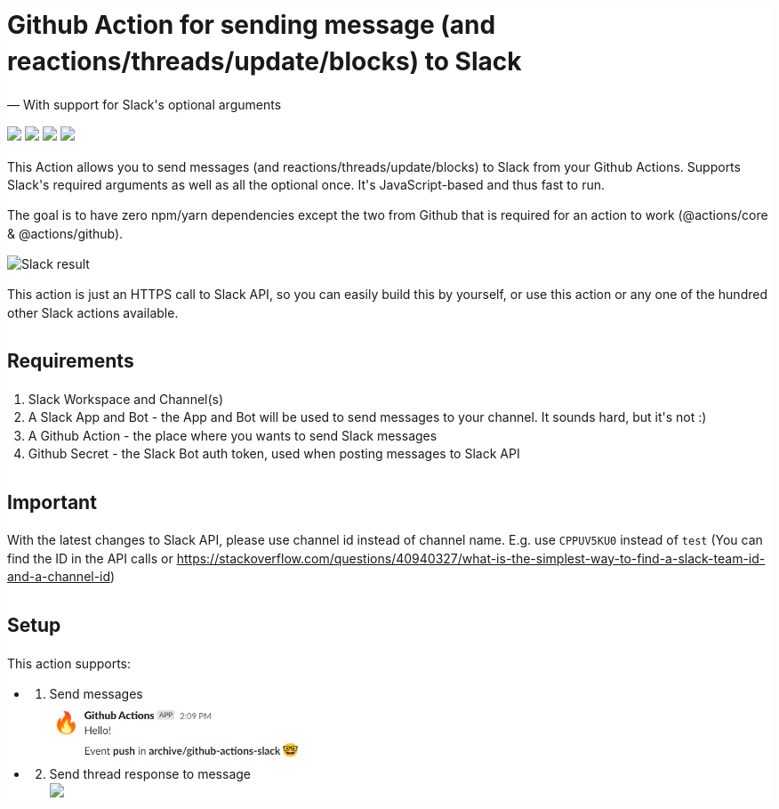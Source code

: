 # Github Action for sending message (and reactions/threads/update/blocks) to Slack

— With support for Slack's optional arguments

![](https://img.shields.io/github/release/archive/github-actions-slack/all.svg)
![](https://snyk.io/test/github/archive/github-actions-slack/badge.svg)
![](https://api.codiga.io/project/30889/status/svg)
![](https://api.codiga.io/project/30889/score/svg)

This Action allows you to send messages (and reactions/threads/update/blocks) to Slack from your Github Actions. Supports Slack's required arguments as well as all the optional once. It's JavaScript-based and thus fast to run.

The goal is to have zero npm/yarn dependencies except the two from Github that is required for an action to work (@actions/core & @actions/github).

![Slack result](./images/slack-result.png "Slack result")

This action is just an HTTPS call to Slack API, so you can easily build this by yourself, or use this action or any one of the hundred other Slack actions available.

## Requirements

1. Slack Workspace and Channel(s)
1. A Slack App and Bot - the App and Bot will be used to send messages to your channel. It sounds hard, but it's not :)
1. A Github Action - the place where you wants to send Slack messages
1. Github Secret - the Slack Bot auth token, used when posting messages to Slack API

## Important

With the latest changes to Slack API, please use channel id instead of channel name. E.g. use `CPPUV5KU0` instead of `test` (You can find the ID in the API calls or https://stackoverflow.com/questions/40940327/what-is-the-simplest-way-to-find-a-slack-team-id-and-a-channel-id)

## Setup

This action supports:

- 1. Send messages<br>
     <img src="./images/message.png" width="300">

- 2. Send thread response to message<br>
     <img src="./images/thread.png" width="300">
